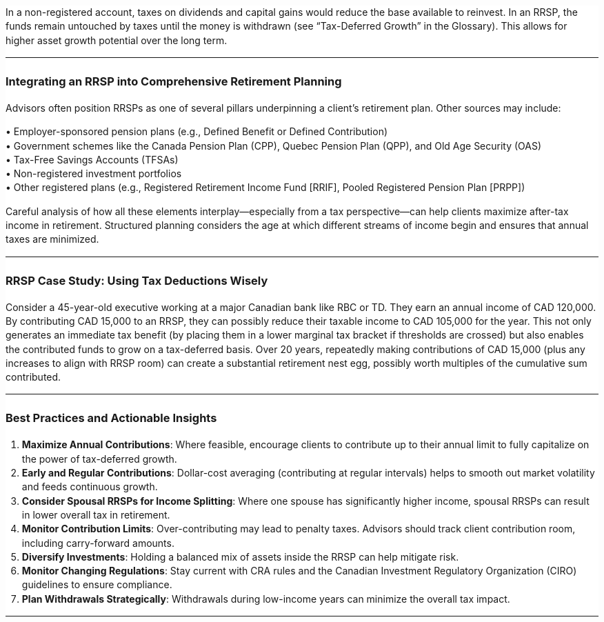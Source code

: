 In a non-registered account, taxes on dividends and capital gains would reduce the base available to reinvest. In an RRSP, the funds remain untouched by taxes until the money is withdrawn (see “Tax-Deferred Growth” in the Glossary). This allows for higher asset growth potential over the long term.

---

### Integrating an RRSP into Comprehensive Retirement Planning

Advisors often position RRSPs as one of several pillars underpinning a client’s retirement plan. Other sources may include:

• Employer-sponsored pension plans (e.g., Defined Benefit or Defined Contribution)  
• Government schemes like the Canada Pension Plan (CPP), Quebec Pension Plan (QPP), and Old Age Security (OAS)  
• Tax-Free Savings Accounts (TFSAs)  
• Non-registered investment portfolios  
• Other registered plans (e.g., Registered Retirement Income Fund [RRIF], Pooled Registered Pension Plan [PRPP])

Careful analysis of how all these elements interplay—especially from a tax perspective—can help clients maximize after-tax income in retirement. Structured planning considers the age at which different streams of income begin and ensures that annual taxes are minimized.

---

### RRSP Case Study: Using Tax Deductions Wisely

Consider a 45-year-old executive working at a major Canadian bank like RBC or TD. They earn an annual income of CAD 120,000. By contributing CAD 15,000 to an RRSP, they can possibly reduce their taxable income to CAD 105,000 for the year. This not only generates an immediate tax benefit (by placing them in a lower marginal tax bracket if thresholds are crossed) but also enables the contributed funds to grow on a tax-deferred basis. Over 20 years, repeatedly making contributions of CAD 15,000 (plus any increases to align with RRSP room) can create a substantial retirement nest egg, possibly worth multiples of the cumulative sum contributed.

---

### Best Practices and Actionable Insights

1. **Maximize Annual Contributions**: Where feasible, encourage clients to contribute up to their annual limit to fully capitalize on the power of tax-deferred growth.  
2. **Early and Regular Contributions**: Dollar-cost averaging (contributing at regular intervals) helps to smooth out market volatility and feeds continuous growth.  
3. **Consider Spousal RRSPs for Income Splitting**: Where one spouse has significantly higher income, spousal RRSPs can result in lower overall tax in retirement.  
4. **Monitor Contribution Limits**: Over-contributing may lead to penalty taxes. Advisors should track client contribution room, including carry-forward amounts.  
5. **Diversify Investments**: Holding a balanced mix of assets inside the RRSP can help mitigate risk.  
6. **Monitor Changing Regulations**: Stay current with CRA rules and the Canadian Investment Regulatory Organization (CIRO) guidelines to ensure compliance.  
7. **Plan Withdrawals Strategically**: Withdrawals during low-income years can minimize the overall tax impact.

---